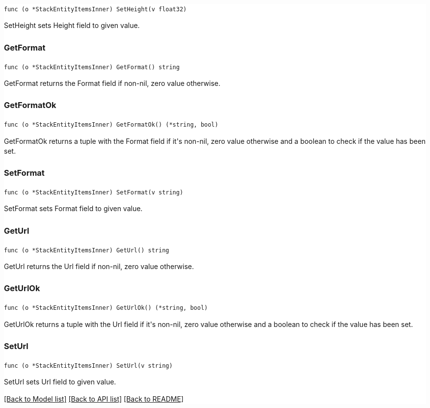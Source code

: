 `func (o *StackEntityItemsInner) SetHeight(v float32)`

SetHeight sets Height field to given value.


### GetFormat

`func (o *StackEntityItemsInner) GetFormat() string`

GetFormat returns the Format field if non-nil, zero value otherwise.

### GetFormatOk

`func (o *StackEntityItemsInner) GetFormatOk() (*string, bool)`

GetFormatOk returns a tuple with the Format field if it's non-nil, zero value otherwise
and a boolean to check if the value has been set.

### SetFormat

`func (o *StackEntityItemsInner) SetFormat(v string)`

SetFormat sets Format field to given value.


### GetUrl

`func (o *StackEntityItemsInner) GetUrl() string`

GetUrl returns the Url field if non-nil, zero value otherwise.

### GetUrlOk

`func (o *StackEntityItemsInner) GetUrlOk() (*string, bool)`

GetUrlOk returns a tuple with the Url field if it's non-nil, zero value otherwise
and a boolean to check if the value has been set.

### SetUrl

`func (o *StackEntityItemsInner) SetUrl(v string)`

SetUrl sets Url field to given value.



[[Back to Model list]](../README.md#documentation-for-models) [[Back to API list]](../README.md#documentation-for-api-endpoints) [[Back to README]](../README.md)


